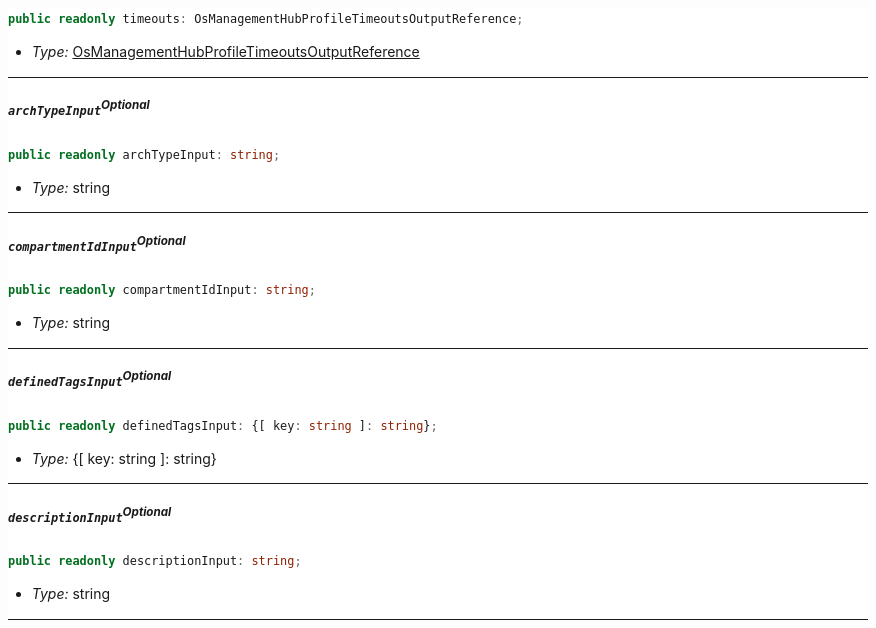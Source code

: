 ```typescript
public readonly timeouts: OsManagementHubProfileTimeoutsOutputReference;
```

- *Type:* <a href="#rhizo-co-terraform-provider-oci.osManagementHubProfile.OsManagementHubProfileTimeoutsOutputReference">OsManagementHubProfileTimeoutsOutputReference</a>

---

##### `archTypeInput`<sup>Optional</sup> <a name="archTypeInput" id="rhizo-co-terraform-provider-oci.osManagementHubProfile.OsManagementHubProfile.property.archTypeInput"></a>

```typescript
public readonly archTypeInput: string;
```

- *Type:* string

---

##### `compartmentIdInput`<sup>Optional</sup> <a name="compartmentIdInput" id="rhizo-co-terraform-provider-oci.osManagementHubProfile.OsManagementHubProfile.property.compartmentIdInput"></a>

```typescript
public readonly compartmentIdInput: string;
```

- *Type:* string

---

##### `definedTagsInput`<sup>Optional</sup> <a name="definedTagsInput" id="rhizo-co-terraform-provider-oci.osManagementHubProfile.OsManagementHubProfile.property.definedTagsInput"></a>

```typescript
public readonly definedTagsInput: {[ key: string ]: string};
```

- *Type:* {[ key: string ]: string}

---

##### `descriptionInput`<sup>Optional</sup> <a name="descriptionInput" id="rhizo-co-terraform-provider-oci.osManagementHubProfile.OsManagementHubProfile.property.descriptionInput"></a>

```typescript
public readonly descriptionInput: string;
```

- *Type:* string

---
